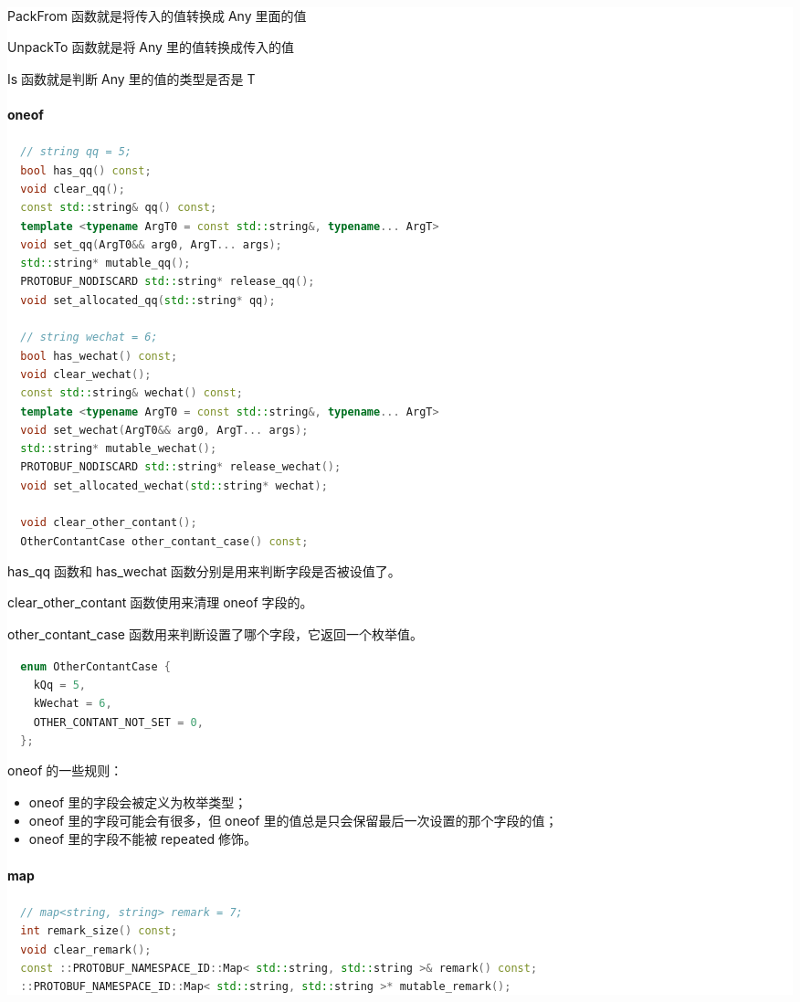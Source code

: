 PackFrom 函数就是将传入的值转换成 Any 里面的值

UnpackTo 函数就是将 Any 里的值转换成传入的值

Is 函数就是判断 Any 里的值的类型是否是 T

#### oneof

```c++
  // string qq = 5;
  bool has_qq() const;
  void clear_qq();
  const std::string& qq() const;
  template <typename ArgT0 = const std::string&, typename... ArgT>
  void set_qq(ArgT0&& arg0, ArgT... args);
  std::string* mutable_qq();
  PROTOBUF_NODISCARD std::string* release_qq();
  void set_allocated_qq(std::string* qq);

  // string wechat = 6;
  bool has_wechat() const;
  void clear_wechat();
  const std::string& wechat() const;
  template <typename ArgT0 = const std::string&, typename... ArgT>
  void set_wechat(ArgT0&& arg0, ArgT... args);
  std::string* mutable_wechat();
  PROTOBUF_NODISCARD std::string* release_wechat();
  void set_allocated_wechat(std::string* wechat);

  void clear_other_contant();
  OtherContantCase other_contant_case() const;
```

has_qq 函数和 has_wechat 函数分别是用来判断字段是否被设值了。

clear_other_contant 函数使用来清理 oneof 字段的。

other_contant_case 函数用来判断设置了哪个字段，它返回一个枚举值。

```c++
  enum OtherContantCase {
    kQq = 5,
    kWechat = 6,
    OTHER_CONTANT_NOT_SET = 0,
  };
```

oneof 的一些规则：

* oneof 里的字段会被定义为枚举类型；
* oneof 里的字段可能会有很多，但 oneof 里的值总是只会保留最后一次设置的那个字段的值；
* oneof 里的字段不能被 repeated 修饰。

#### map

```c++
  // map<string, string> remark = 7;
  int remark_size() const;
  void clear_remark();
  const ::PROTOBUF_NAMESPACE_ID::Map< std::string, std::string >& remark() const;
  ::PROTOBUF_NAMESPACE_ID::Map< std::string, std::string >* mutable_remark();
```
